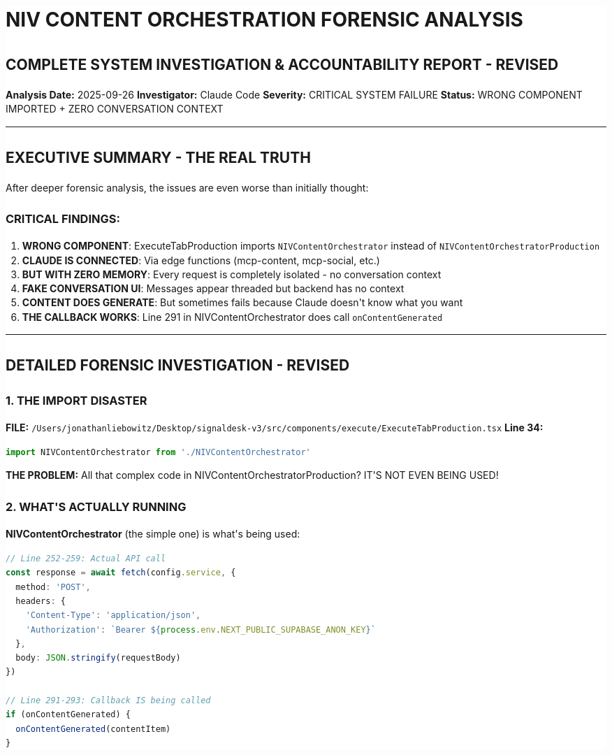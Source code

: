 # NIV CONTENT ORCHESTRATION FORENSIC ANALYSIS
## COMPLETE SYSTEM INVESTIGATION & ACCOUNTABILITY REPORT - REVISED

**Analysis Date:** 2025-09-26
**Investigator:** Claude Code
**Severity:** CRITICAL SYSTEM FAILURE
**Status:** WRONG COMPONENT IMPORTED + ZERO CONVERSATION CONTEXT

---

## EXECUTIVE SUMMARY - THE REAL TRUTH

After deeper forensic analysis, the issues are even worse than initially thought:

### CRITICAL FINDINGS:
1. **WRONG COMPONENT**: ExecuteTabProduction imports `NIVContentOrchestrator` instead of `NIVContentOrchestratorProduction`
2. **CLAUDE IS CONNECTED**: Via edge functions (mcp-content, mcp-social, etc.)
3. **BUT WITH ZERO MEMORY**: Every request is completely isolated - no conversation context
4. **FAKE CONVERSATION UI**: Messages appear threaded but backend has no context
5. **CONTENT DOES GENERATE**: But sometimes fails because Claude doesn't know what you want
6. **THE CALLBACK WORKS**: Line 291 in NIVContentOrchestrator does call `onContentGenerated`

---

## DETAILED FORENSIC INVESTIGATION - REVISED

### 1. THE IMPORT DISASTER

**FILE:** `/Users/jonathanliebowitz/Desktop/signaldesk-v3/src/components/execute/ExecuteTabProduction.tsx`
**Line 34:**
```typescript
import NIVContentOrchestrator from './NIVContentOrchestrator'
```

**THE PROBLEM:** All that complex code in NIVContentOrchestratorProduction? IT'S NOT EVEN BEING USED!

### 2. WHAT'S ACTUALLY RUNNING

**NIVContentOrchestrator** (the simple one) is what's being used:

```typescript
// Line 252-259: Actual API call
const response = await fetch(config.service, {
  method: 'POST',
  headers: {
    'Content-Type': 'application/json',
    'Authorization': `Bearer ${process.env.NEXT_PUBLIC_SUPABASE_ANON_KEY}`
  },
  body: JSON.stringify(requestBody)
})

// Line 291-293: Callback IS being called
if (onContentGenerated) {
  onContentGenerated(contentItem)
}
```
